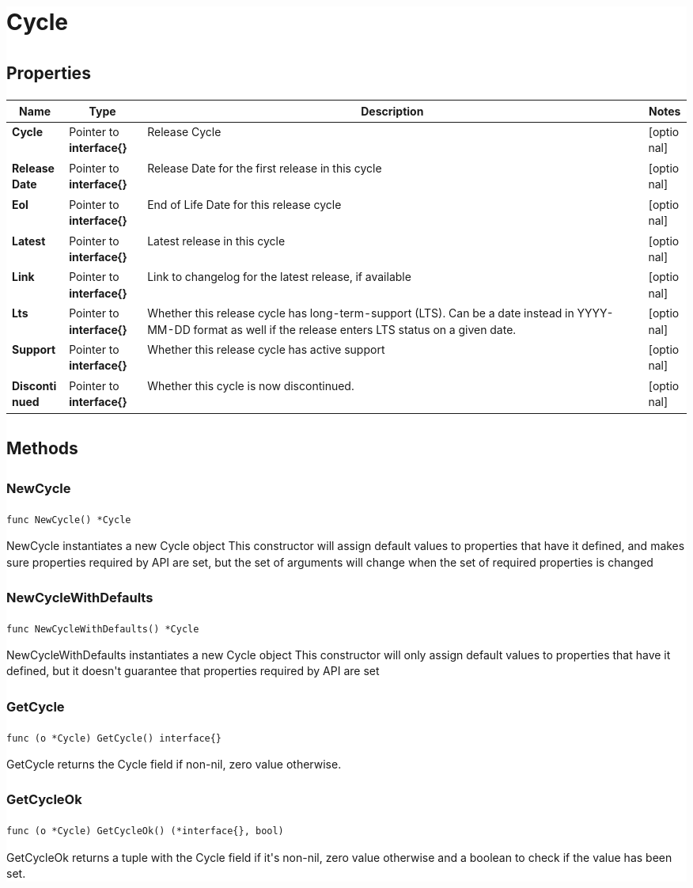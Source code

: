 # Cycle

## Properties

Name | Type | Description | Notes
------------ | ------------- | ------------- | -------------
**Cycle** | Pointer to **interface{}** | Release Cycle | [optional] 
**ReleaseDate** | Pointer to **interface{}** | Release Date for the first release in this cycle | [optional] 
**Eol** | Pointer to **interface{}** | End of Life Date for this release cycle | [optional] 
**Latest** | Pointer to **interface{}** | Latest release in this cycle | [optional] 
**Link** | Pointer to **interface{}** | Link to changelog for the latest release, if available | [optional] 
**Lts** | Pointer to **interface{}** | Whether this release cycle has long-term-support (LTS). Can be a date instead in YYYY-MM-DD format as well if the release enters LTS status on a given date.  | [optional] 
**Support** | Pointer to **interface{}** | Whether this release cycle has active support | [optional] 
**Discontinued** | Pointer to **interface{}** | Whether this cycle is now discontinued. | [optional] 

## Methods

### NewCycle

`func NewCycle() *Cycle`

NewCycle instantiates a new Cycle object
This constructor will assign default values to properties that have it defined,
and makes sure properties required by API are set, but the set of arguments
will change when the set of required properties is changed

### NewCycleWithDefaults

`func NewCycleWithDefaults() *Cycle`

NewCycleWithDefaults instantiates a new Cycle object
This constructor will only assign default values to properties that have it defined,
but it doesn't guarantee that properties required by API are set

### GetCycle

`func (o *Cycle) GetCycle() interface{}`

GetCycle returns the Cycle field if non-nil, zero value otherwise.

### GetCycleOk

`func (o *Cycle) GetCycleOk() (*interface{}, bool)`

GetCycleOk returns a tuple with the Cycle field if it's non-nil, zero value otherwise
and a boolean to check if the value has been set.
